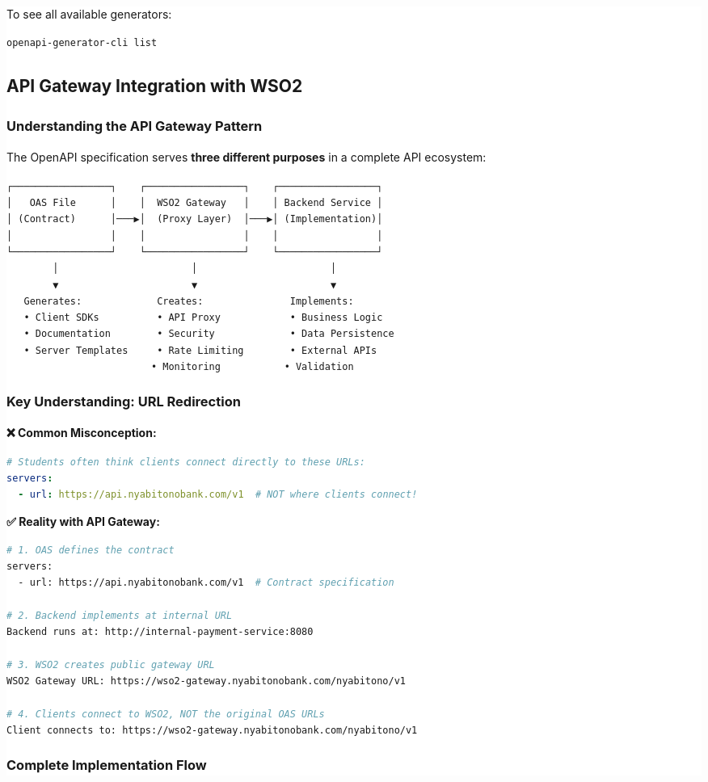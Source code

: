 To see all available generators:

```bash
openapi-generator-cli list
```

## API Gateway Integration with WSO2

### Understanding the API Gateway Pattern

The OpenAPI specification serves **three different purposes** in a complete API ecosystem:

```
┌─────────────────┐    ┌─────────────────┐    ┌─────────────────┐
│   OAS File      │    │  WSO2 Gateway   │    │ Backend Service │
│ (Contract)      │───▶│  (Proxy Layer)  │───▶│ (Implementation)│
│                 │    │                 │    │                 │
└─────────────────┘    └─────────────────┘    └─────────────────┘
        │                       │                       │
        ▼                       ▼                       ▼
   Generates:             Creates:               Implements:
   • Client SDKs          • API Proxy            • Business Logic
   • Documentation        • Security             • Data Persistence
   • Server Templates     • Rate Limiting        • External APIs
                         • Monitoring           • Validation
```

### Key Understanding: URL Redirection

**❌ Common Misconception:**
```yaml
# Students often think clients connect directly to these URLs:
servers:
  - url: https://api.nyabitonobank.com/v1  # NOT where clients connect!
```

**✅ Reality with API Gateway:**
```bash
# 1. OAS defines the contract
servers:
  - url: https://api.nyabitonobank.com/v1  # Contract specification

# 2. Backend implements at internal URL
Backend runs at: http://internal-payment-service:8080

# 3. WSO2 creates public gateway URL
WSO2 Gateway URL: https://wso2-gateway.nyabitonobank.com/nyabitono/v1

# 4. Clients connect to WSO2, NOT the original OAS URLs
Client connects to: https://wso2-gateway.nyabitonobank.com/nyabitono/v1
```

### Complete Implementation Flow
